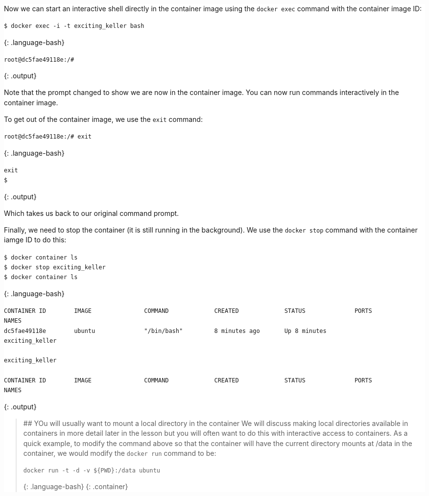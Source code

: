 Now we can start an interactive shell directly in the container image using the `docker exec` command with the container image ID:

~~~
$ docker exec -i -t exciting_keller bash
~~~
{: .language-bash}
~~~
root@dc5fae49118e:/# 
~~~
{: .output}

Note that the prompt changed to show we are now in the container image. You can now run commands interactively in the container image.

To get out of the container image, we use the `exit` command:

~~~
root@dc5fae49118e:/# exit
~~~
{: .language-bash}
~~~
exit
$
~~~
{: .output}

Which takes us back to our original command prompt.

Finally, we need to stop the container (it is still running in the background). We use the `docker stop` command with the container iamge ID to do this:

~~~
$ docker container ls
$ docker stop exciting_keller
$ docker container ls
~~~
{: .language-bash}
~~~
CONTAINER ID        IMAGE               COMMAND             CREATED             STATUS              PORTS               NAMES
dc5fae49118e        ubuntu              "/bin/bash"         8 minutes ago       Up 8 minutes                            exciting_keller

exciting_keller

CONTAINER ID        IMAGE               COMMAND             CREATED             STATUS              PORTS               NAMES
~~~
{: .output}

> ## YOu will usually want to mount a local directory in the container
> We will discuss making local directories available in containers in more detail later in the lesson but you will often want to do this with interactive access to containers. As a quick example, to modify the command above so that the container will have the current directory mounts at /data in the container, we would modify the `docker run` command to be:
> ~~~
> docker run -t -d -v ${PWD}:/data ubuntu
> ~~~
> {: .language-bash}
{: .container}
